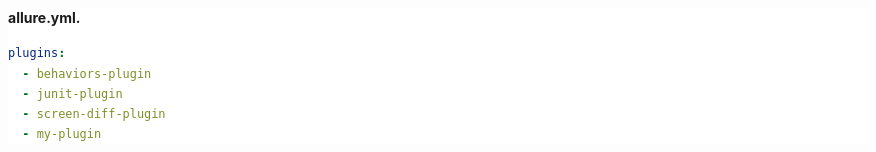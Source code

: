 **allure.yml.**

```yaml
plugins:
  - behaviors-plugin
  - junit-plugin
  - screen-diff-plugin
  - my-plugin
```

